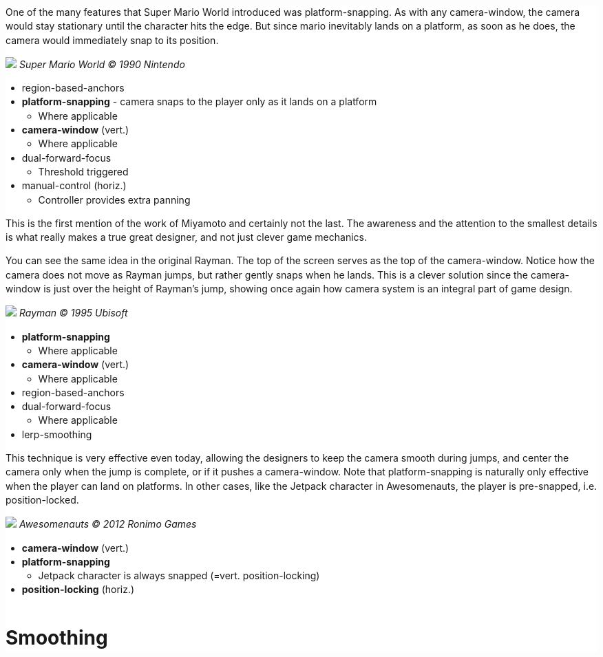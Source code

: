 One of the many features that Super Mario World introduced was platform-snapping. As with any camera-window, the camera would stay stationary until the character hits the edge. But since mario inevitably lands on a platform, as soon as he does, the camera would immediately snap to its position.

![ ][Super Mario World]
<cite>Super Mario World © 1990 Nintendo</cite>

- region-based-anchors
- __platform-snapping__ - camera snaps to the player only as it lands on a platform
  - Where applicable
- __camera-window__ (vert.)
  - Where applicable
- dual-forward-focus
  - Threshold triggered
- manual-control (horiz.)
  - Controller provides extra panning

This is the first mention of the work of Miyamoto and certainly not the last. The awareness and the attention to the smallest details is what really makes a true great designer, and not just clever game mechanics.

You can see the same idea in the original Rayman. The top of the screen serves as the top of the camera-window. Notice how the camera does not move as Rayman jumps, but rather gently snaps when he lands. This is a clever solution since the camera-window is just over the height of Rayman’s jump, showing once again how camera system is an integral part of game design.

![ ][Rayman]
<cite>Rayman © 1995 Ubisoft</cite>

- __platform-snapping__
  - Where applicable
- __camera-window__ (vert.)
  - Where applicable
- region-based-anchors
- dual-forward-focus
  - Where applicable
- lerp-smoothing

This technique is very effective even today, allowing the designers to keep the camera smooth during jumps, and center the camera only when the jump is complete, or if it pushes a camera-window. Note that platform-snapping is naturally only effective when the player can land on platforms. In other cases, like the Jetpack character in Awesomenauts, the player is pre-snapped, i.e. position-locked.

![ ][Awesomenauts]
<cite>Awesomenauts © 2012 Ronimo Games</cite>

- __camera-window__ (vert.)
- __platform-snapping__
  - Jetpack character is always snapped (=vert. position-locking)
- __position-locking__ (horiz.)

# Smoothing


[Eye]: ./eye.jpg
[Ear]: ./ear.jpg
[Elements]: ./elements.jpg
[Nostalgia]: ./nostalgia.jpg
[Rally-X]: ./rally-x.gif
[Kung-Fu Master]: ./kung-fu-master.gif
[Terraria]: ./terraria.gif
[Jump Bug]: ./jump-bug.gif
[Rastan Saga]: ./rastan-saga.gif
[Fez]: ./fez.gif
[Shinobi]: ./shinobi.gif
[Super Mario World]: ./super-mario-world.gif
[Rayman]: ./rayman.gif
[Awesomenauts]: ./awesomenauts.gif
[80s Pixel]: ./80s-pixel.jpg
[Indie Pixel]: ./indie-pixel.jpg
[Pac-land]: ./pac-land.gif
[Excitebike]: ./excitebike.jpg
[Devil World]: ./devil-world.jpg
[Super Mario Bros]: ./super-mario-bros.gif
[Metroid 1]: ./metroid-1.gif
[Metroid 2]: ./metroid-2.gif
[Donkey Kong Country]: ./donkey-kong-country.gif
[Super Meat Boy]: ./super-meat-boy.gif
[Never Alone]: ./never-alone.gif
[Hyper Light Drifter]: ./hyper-light-drifter.gif
[Scramble]: ./scramble.gif
[Defender]: ./defender.gif
[Bonanza Bros]: ./bonanza-bros.gif
[Super Mario World 2]: ./super-mario-world-2.gif
[Cave Story]: ./cave-story.gif
[Jazz Jackrabbit 2]: ./jazz-jackrabbit-2.gif
[Snapshot]: ./snapshot.gif
[The Swapper]: ./the-swapper.gif
[Secrets of Raetikon]: ./secrets-of-raetikon.gif
[Luftrausers]: ./luftrausers.gif
[Wonder Boy]: ./wonder-boy.gif
[Klonoa]: ./klonoa.gif
[Donkey Kong Country 1]: ./donkey-kong-country-1.gif
[Donkey Kong Country 2]: ./donkey-kong-country-2.gif
[Yoshis Story]: ./yoshis-story.gif
[Double Ring]: ./double-ring.jpg
[Insanely Twisted]: ./insanely-twisted.gif
[Aether]: ./aether.gif
[Limbo]: ./limbo.gif
[Geometry Wars]: ./geometry-wars.gif
[Vessel]: ./vessel.gif
[Tomba]: ./tomba.gif
[Aztez]: ./aztez.gif
[Streets of Rage]: ./streets-of-rage.gif
[Alien Hominid]: ./alien-hominid.gif
[Gauntlet]: ./gauntlet.gif
[Samurai Gunn]: ./samurai-gunn.gif
[Street Fighter]: ./street-fighter.gif
[Super Smash Bros]: ./super-smash-bros.gif
[RocketsRocketsRockets]: ./rocketsrocketsrockets.gif
[Spelunky]: ./spelunky.gif
[Osmos]: ./osmos.gif
[Spelunky 2]: ./spelunky-2.gif
[Mario Bros]: ./mario-bros.gif
[Super Crate Box]: ./super-crate-box.gif
[The Legend of Kage]: ./the-legend-of-kage.gif
[Sonic The Hedgehog]: ./sonic-the-hedgehog.gif
[Sonic The Hedgehog 2]: ./sonic-the-hedgehog-2.gif
[The Swapper 2]: ./the-swapper-2.gif
[Mushroom 11 1]: ./mushroom-11-1.jpg
[Mushroom 11 2]: ./mushroom-11-2.gif
[Mushroom 11 3]: ./mushroom-11-3.gif
[Mushroom 11 4]: ./mushroom-11-4.gif
[Mushroom 11 5]: ./mushroom-11-5.gif
[Mushroom 11 6]: ./mushroom-11-6.gif
[Mushroom 11 7]: ./mushroom-11-7.gif